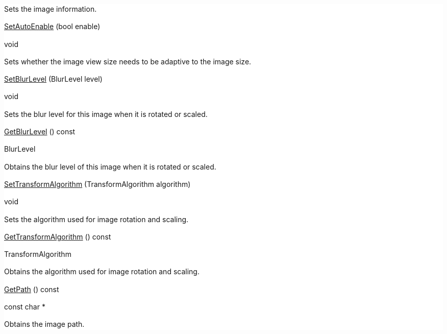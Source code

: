 <p id="p425242992093534"><a name="p425242992093534"></a><a name="p425242992093534"></a>Sets the image information. </p>
</td>
</tr>
<tr id="row1585605426093534"><td class="cellrowborder" valign="top" width="50%" headers="mcps1.1.3.1.1 "><p id="p229540576093534"><a name="p229540576093534"></a><a name="p229540576093534"></a><a href="graphic.md#gab3f60d7eff9b467c64edc90293dbb21d">SetAutoEnable</a> (bool enable)</p>
</td>
<td class="cellrowborder" valign="top" width="50%" headers="mcps1.1.3.1.2 "><p id="p1849514593093534"><a name="p1849514593093534"></a><a name="p1849514593093534"></a>void </p>
<p id="p1308504855093534"><a name="p1308504855093534"></a><a name="p1308504855093534"></a>Sets whether the image view size needs to be adaptive to the image size. </p>
</td>
</tr>
<tr id="row1385948946093534"><td class="cellrowborder" valign="top" width="50%" headers="mcps1.1.3.1.1 "><p id="p255929459093534"><a name="p255929459093534"></a><a name="p255929459093534"></a><a href="graphic.md#ga339c80c2f8f05ff0d79638dc61c71d5a">SetBlurLevel</a> (BlurLevel level)</p>
</td>
<td class="cellrowborder" valign="top" width="50%" headers="mcps1.1.3.1.2 "><p id="p2111478506093534"><a name="p2111478506093534"></a><a name="p2111478506093534"></a>void </p>
<p id="p1081213544093534"><a name="p1081213544093534"></a><a name="p1081213544093534"></a>Sets the blur level for this image when it is rotated or scaled. </p>
</td>
</tr>
<tr id="row1159834864093534"><td class="cellrowborder" valign="top" width="50%" headers="mcps1.1.3.1.1 "><p id="p1755251868093534"><a name="p1755251868093534"></a><a name="p1755251868093534"></a><a href="graphic.md#ga8c891ce7719b97f6d49b0554caa371cb">GetBlurLevel</a> () const</p>
</td>
<td class="cellrowborder" valign="top" width="50%" headers="mcps1.1.3.1.2 "><p id="p1800620859093534"><a name="p1800620859093534"></a><a name="p1800620859093534"></a>BlurLevel </p>
<p id="p848521405093534"><a name="p848521405093534"></a><a name="p848521405093534"></a>Obtains the blur level of this image when it is rotated or scaled. </p>
</td>
</tr>
<tr id="row1051396640093534"><td class="cellrowborder" valign="top" width="50%" headers="mcps1.1.3.1.1 "><p id="p903083515093534"><a name="p903083515093534"></a><a name="p903083515093534"></a><a href="graphic.md#gacd3bafd7cd7dfb83d46d4fae36eae612">SetTransformAlgorithm</a> (TransformAlgorithm algorithm)</p>
</td>
<td class="cellrowborder" valign="top" width="50%" headers="mcps1.1.3.1.2 "><p id="p1852647484093534"><a name="p1852647484093534"></a><a name="p1852647484093534"></a>void </p>
<p id="p802457883093534"><a name="p802457883093534"></a><a name="p802457883093534"></a>Sets the algorithm used for image rotation and scaling. </p>
</td>
</tr>
<tr id="row1433332591093534"><td class="cellrowborder" valign="top" width="50%" headers="mcps1.1.3.1.1 "><p id="p874417008093534"><a name="p874417008093534"></a><a name="p874417008093534"></a><a href="graphic.md#gac7b75c6fa653d3ac0c8bc9062939d293">GetTransformAlgorithm</a> () const</p>
</td>
<td class="cellrowborder" valign="top" width="50%" headers="mcps1.1.3.1.2 "><p id="p1812512788093534"><a name="p1812512788093534"></a><a name="p1812512788093534"></a>TransformAlgorithm </p>
<p id="p151073292093534"><a name="p151073292093534"></a><a name="p151073292093534"></a>Obtains the algorithm used for image rotation and scaling. </p>
</td>
</tr>
<tr id="row112808830093534"><td class="cellrowborder" valign="top" width="50%" headers="mcps1.1.3.1.1 "><p id="p892013356093534"><a name="p892013356093534"></a><a name="p892013356093534"></a><a href="graphic.md#ga3824befafd4f4dda003195ca2bbef399">GetPath</a> () const</p>
</td>
<td class="cellrowborder" valign="top" width="50%" headers="mcps1.1.3.1.2 "><p id="p1312129059093534"><a name="p1312129059093534"></a><a name="p1312129059093534"></a>const char * </p>
<p id="p1423804280093534"><a name="p1423804280093534"></a><a name="p1423804280093534"></a>Obtains the image path.</p>
</td>